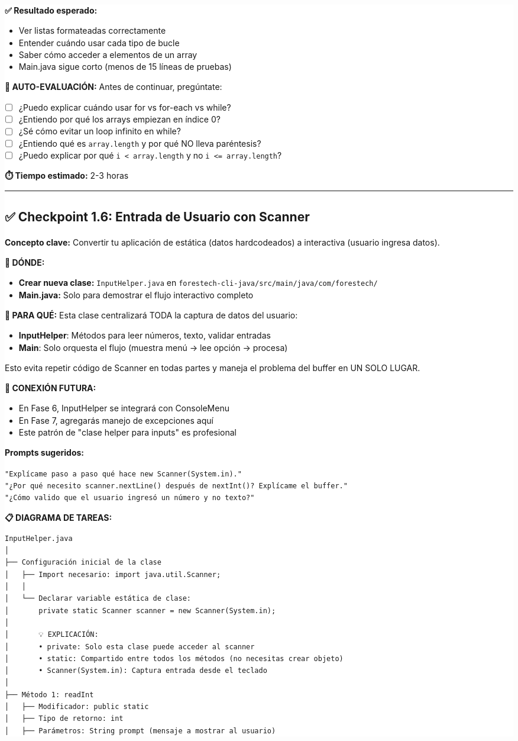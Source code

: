 ```
```

**✅ Resultado esperado:** 
- Ver listas formateadas correctamente
- Entender cuándo usar cada tipo de bucle
- Saber cómo acceder a elementos de un array
- Main.java sigue corto (menos de 15 líneas de pruebas)

**🎯 AUTO-EVALUACIÓN:**
Antes de continuar, pregúntate:
- [ ] ¿Puedo explicar cuándo usar for vs for-each vs while?
- [ ] ¿Entiendo por qué los arrays empiezan en índice 0?
- [ ] ¿Sé cómo evitar un loop infinito en while?
- [ ] ¿Entiendo qué es `array.length` y por qué NO lleva paréntesis?
- [ ] ¿Puedo explicar por qué `i < array.length` y no `i <= array.length`?

**⏱️ Tiempo estimado:** 2-3 horas

---
## ✅ Checkpoint 1.6: Entrada de Usuario con Scanner

**Concepto clave:** Convertir tu aplicación de estática (datos hardcodeados) a interactiva (usuario ingresa datos).

**📍 DÓNDE:**
- **Crear nueva clase:** `InputHelper.java` en `forestech-cli-java/src/main/java/com/forestech/`
- **Main.java:** Solo para demostrar el flujo interactivo completo

**🎯 PARA QUÉ:**
Esta clase centralizará TODA la captura de datos del usuario:
- **InputHelper**: Métodos para leer números, texto, validar entradas
- **Main**: Solo orquesta el flujo (muestra menú → lee opción → procesa)

Esto evita repetir código de Scanner en todas partes y maneja el problema del buffer en UN SOLO LUGAR.

**🔗 CONEXIÓN FUTURA:**
- En Fase 6, InputHelper se integrará con ConsoleMenu
- En Fase 7, agregarás manejo de excepciones aquí
- Este patrón de "clase helper para inputs" es profesional

**Prompts sugeridos:**
```text
"Explícame paso a paso qué hace new Scanner(System.in)."
"¿Por qué necesito scanner.nextLine() después de nextInt()? Explícame el buffer."
"¿Cómo valido que el usuario ingresó un número y no texto?"
```

**📋 DIAGRAMA DE TAREAS:**

```
InputHelper.java
│
├── Configuración inicial de la clase
│   ├── Import necesario: import java.util.Scanner;
│   │
│   └── Declarar variable estática de clase:
│       private static Scanner scanner = new Scanner(System.in);
│       
│       💡 EXPLICACIÓN:
│       • private: Solo esta clase puede acceder al scanner
│       • static: Compartido entre todos los métodos (no necesitas crear objeto)
│       • Scanner(System.in): Captura entrada desde el teclado
│
├── Método 1: readInt
│   ├── Modificador: public static
│   ├── Tipo de retorno: int
│   ├── Parámetros: String prompt (mensaje a mostrar al usuario)
```